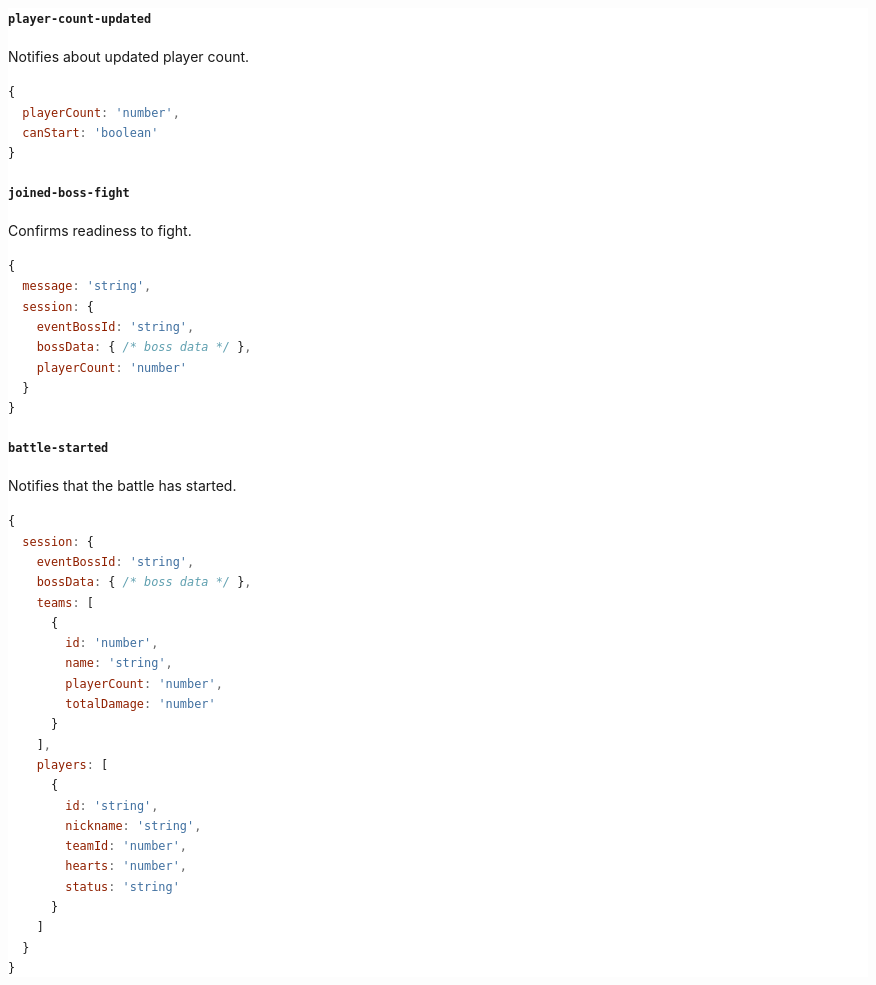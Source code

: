 #### `player-count-updated`

Notifies about updated player count.

```javascript
{
  playerCount: 'number',
  canStart: 'boolean'
}
```

#### `joined-boss-fight`

Confirms readiness to fight.

```javascript
{
  message: 'string',
  session: {
    eventBossId: 'string',
    bossData: { /* boss data */ },
    playerCount: 'number'
  }
}
```

#### `battle-started`

Notifies that the battle has started.

```javascript
{
  session: {
    eventBossId: 'string',
    bossData: { /* boss data */ },
    teams: [
      {
        id: 'number',
        name: 'string',
        playerCount: 'number',
        totalDamage: 'number'
      }
    ],
    players: [
      {
        id: 'string',
        nickname: 'string',
        teamId: 'number',
        hearts: 'number',
        status: 'string'
      }
    ]
  }
}
```
